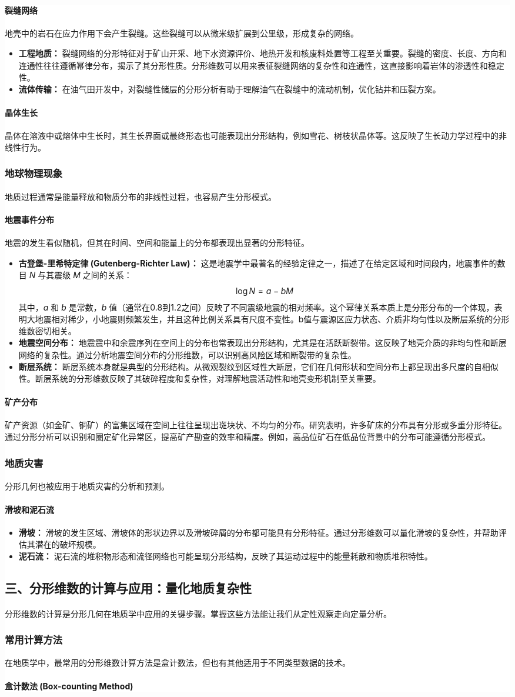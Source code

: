 #### 裂缝网络

地壳中的岩石在应力作用下会产生裂缝。这些裂缝可以从微米级扩展到公里级，形成复杂的网络。

*   **工程地质：** 裂缝网络的分形特征对于矿山开采、地下水资源评价、地热开发和核废料处置等工程至关重要。裂缝的密度、长度、方向和连通性往往遵循幂律分布，揭示了其分形性质。分形维数可以用来表征裂缝网络的复杂性和连通性，这直接影响着岩体的渗透性和稳定性。
*   **流体传输：** 在油气田开发中，对裂缝性储层的分形分析有助于理解油气在裂缝中的流动机制，优化钻井和压裂方案。

#### 晶体生长

晶体在溶液中或熔体中生长时，其生长界面或最终形态也可能表现出分形结构，例如雪花、树枝状晶体等。这反映了生长动力学过程中的非线性行为。

### 地球物理现象

地质过程通常是能量释放和物质分布的非线性过程，也容易产生分形模式。

#### 地震事件分布

地震的发生看似随机，但其在时间、空间和能量上的分布都表现出显著的分形特征。

*   **古登堡-里希特定律 (Gutenberg-Richter Law)：** 这是地震学中最著名的经验定律之一，描述了在给定区域和时间段内，地震事件的数目 $N$ 与其震级 $M$ 之间的关系：
    $$
    \log N = a - bM
    $$
    其中，$a$ 和 $b$ 是常数，$b$ 值（通常在0.8到1.2之间）反映了不同震级地震的相对频率。这个幂律关系本质上是分形分布的一个体现，表明大地震相对稀少，小地震则频繁发生，并且这种比例关系具有尺度不变性。b值与震源区应力状态、介质非均匀性以及断层系统的分形维数密切相关。
*   **地震空间分布：** 地震震中和余震序列在空间上的分布也常表现出分形结构，尤其是在活跃断裂带。这反映了地壳介质的非均匀性和断层网络的复杂性。通过分析地震空间分布的分形维数，可以识别高风险区域和断裂带的复杂性。
*   **断层系统：** 断层系统本身就是典型的分形结构。从微观裂纹到区域性大断层，它们在几何形状和空间分布上都呈现出多尺度的自相似性。断层系统的分形维数反映了其破碎程度和复杂性，对理解地震活动性和地壳变形机制至关重要。

#### 矿产分布

矿产资源（如金矿、铜矿）的富集区域在空间上往往呈现出斑块状、不均匀的分布。研究表明，许多矿床的分布具有分形或多重分形特征。通过分形分析可以识别和圈定矿化异常区，提高矿产勘查的效率和精度。例如，高品位矿石在低品位背景中的分布可能遵循分形模式。

### 地质灾害

分形几何也被应用于地质灾害的分析和预测。

#### 滑坡和泥石流

*   **滑坡：** 滑坡的发生区域、滑坡体的形状边界以及滑坡碎屑的分布都可能具有分形特征。通过分形维数可以量化滑坡的复杂性，并帮助评估其潜在的破坏规模。
*   **泥石流：** 泥石流的堆积物形态和流径网络也可能呈现分形结构，反映了其运动过程中的能量耗散和物质堆积特性。

## 三、分形维数的计算与应用：量化地质复杂性

分形维数的计算是分形几何在地质学中应用的关键步骤。掌握这些方法能让我们从定性观察走向定量分析。

### 常用计算方法

在地质学中，最常用的分形维数计算方法是盒计数法，但也有其他适用于不同类型数据的技术。

#### 盒计数法 (Box-counting Method)
